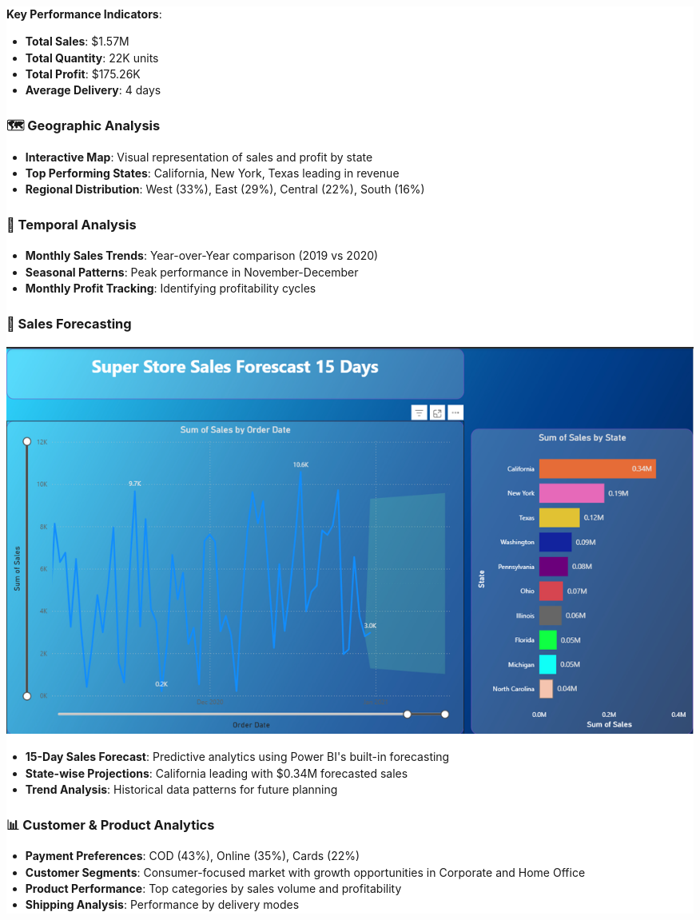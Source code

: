 **Key Performance Indicators**:
- **Total Sales**: $1.57M
- **Total Quantity**: 22K units
- **Total Profit**: $175.26K
- **Average Delivery**: 4 days

### 🗺️ Geographic Analysis
- **Interactive Map**: Visual representation of sales and profit by state
- **Top Performing States**: California, New York, Texas leading in revenue
- **Regional Distribution**: West (33%), East (29%), Central (22%), South (16%)

### 📅 Temporal Analysis
- **Monthly Sales Trends**: Year-over-Year comparison (2019 vs 2020)
- **Seasonal Patterns**: Peak performance in November-December
- **Monthly Profit Tracking**: Identifying profitability cycles

### 🔮 Sales Forecasting
![Sales Forecast](salesforecast.png)

- **15-Day Sales Forecast**: Predictive analytics using Power BI's built-in forecasting
- **State-wise Projections**: California leading with $0.34M forecasted sales
- **Trend Analysis**: Historical data patterns for future planning

### 📊 Customer & Product Analytics
- **Payment Preferences**: COD (43%), Online (35%), Cards (22%)
- **Customer Segments**: Consumer-focused market with growth opportunities in Corporate and Home Office
- **Product Performance**: Top categories by sales volume and profitability
- **Shipping Analysis**: Performance by delivery modes
